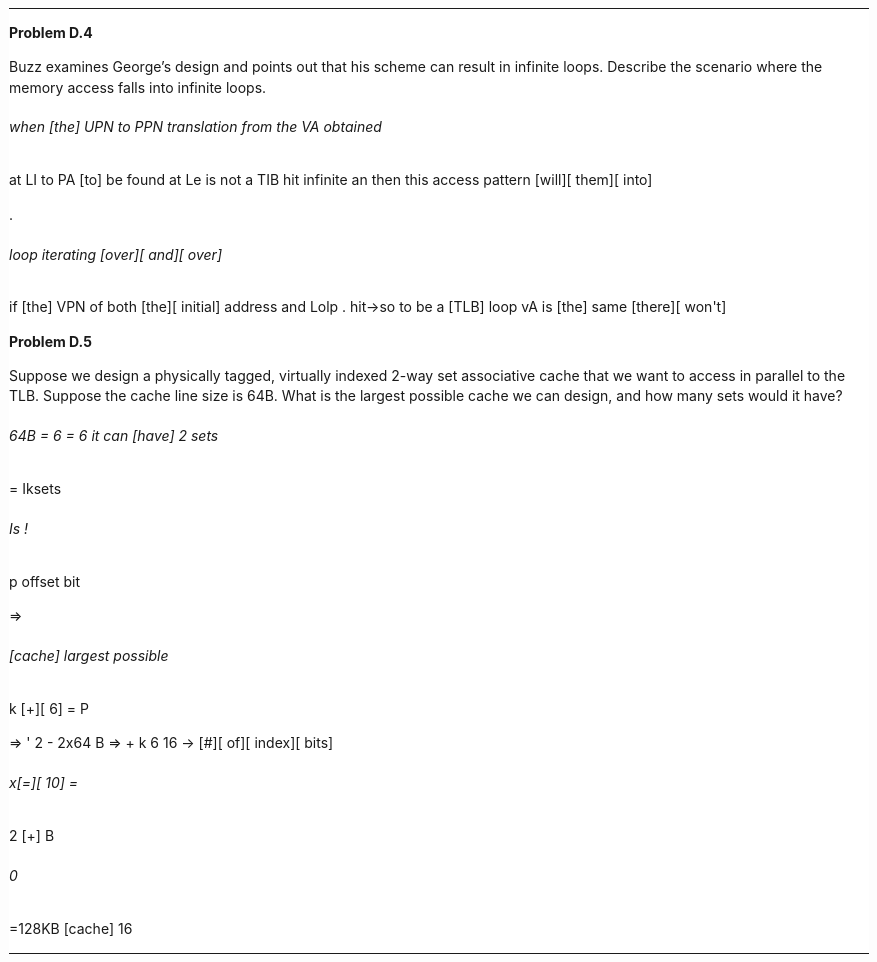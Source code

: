 
-----

**Problem D.4**

Buzz examines George’s design and points out that his scheme can result in infinite loops.
Describe the scenario where the memory access falls into infinite loops.

###### when [the] UPN to PPN translation from the VA obtained
 at LI to PA [to] be found at Le is not a TIB hit
 infinite an then this access pattern [will][ them][ into]

.

###### loop iterating [over][ and][ over]
 if [the] VPN of both [the][ initial] address and Lolp .
 hit->so to be a [TLB] loop vA is [the] same [there][ won't]

**Problem D.5**

Suppose we design a physically tagged, virtually indexed 2-way set associative cache that
we want to access in parallel to the TLB. Suppose the cache line size is 64B. What is the
largest possible cache we can design, and how many sets would it have?


###### 64B = 6 = 6 it can [have] 2 sets

= Iksets
###### Is !
 p offset bit

=>

###### [cache] largest possible
 k [+][ 6] = P

=> '
2                      - 2x64 B
=> +
k 6 16 -> [#][ of][ index][ bits]

###### x[=][ 10] =
 2 [+] B    
###### 0
 =128KB [cache] 
16


-----

